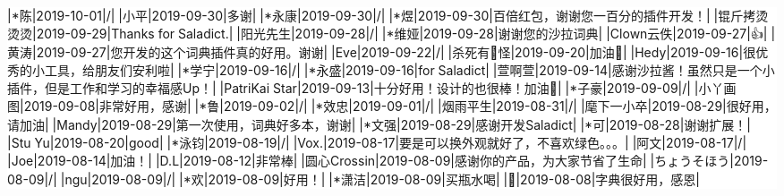 |*陈|2019-10-01|/|
|小平|2019-09-30|多谢|
|*永康|2019-09-30|/|
|*煜|2019-09-30|百倍红包，谢谢您一百分的插件开发！|
|锟斤拷烫烫烫|2019-09-29|Thanks for Saladict.|
|阳光先生|2019-09-28|/|
|*维娅|2019-09-28|谢谢您的沙拉词典|
|Clown云佚|2019-09-27|👍|
|黄涛|2019-09-27|您开发的这个词典插件真的好用。谢谢|
|Eve|2019-09-22|/|
|杀死有🧠怪|2019-09-20|加油💪|
|Hedy|2019-09-16|很优秀的小工具，给朋友们安利啦|
|*学宁|2019-09-16|/|
|*永盛|2019-09-16|for Saladict|
|萱啊萱|2019-09-14|感谢沙拉酱！虽然只是一个小插件，但是工作和学习的幸福感Up！|
|PatriKai Star|2019-09-13|十分好用！设计的也很棒！加油💪|
|*子豪|2019-09-09|/|
|小丫画图|2019-09-08|非常好用，感谢|
|*鲁|2019-09-02|/|
|*效忠|2019-09-01|/|
|烟雨平生|2019-08-31|/|
|麾下一小卒|2019-08-29|很好用，请加油|
|Mandy|2019-08-29|第一次使用，词典好多本，谢谢|
|*文强|2019-08-29|感谢开发Saladict|
|*可|2019-08-28|谢谢扩展！|
|Stu Yu|2019-08-20|good|
|*泳钧|2019-08-19|/|
|Vox.|2019-08-17|要是可以换外观就好了，不喜欢绿色。。。|
|阿文|2019-08-17|/|
|Joe|2019-08-14|加油！|
|D.L|2019-08-12|非常棒|
|圆心Crossin|2019-08-09|感谢你的产品，为大家节省了生命|
|ちょうそほう|2019-08-09|/|
|ngu|2019-08-09|/|
|*欢|2019-08-09|好用！|
|*潇洁|2019-08-09|买瓶水喝|
|🍖|2019-08-08|字典很好用，感恩|